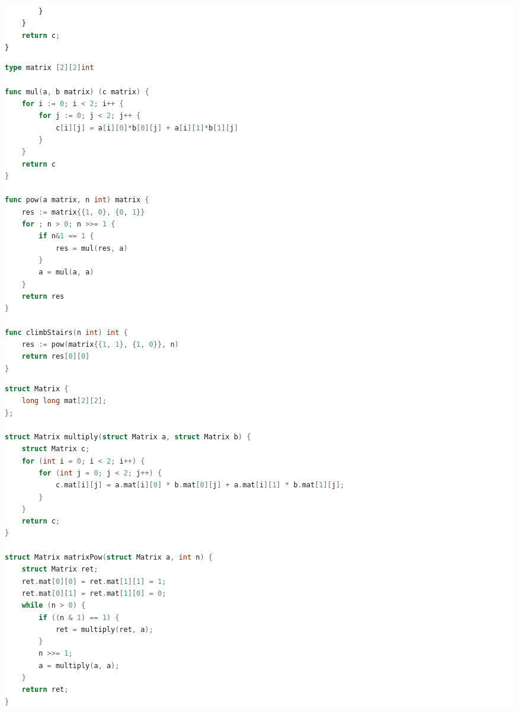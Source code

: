 ```JavaScript [sol2-JavaScript]
        }
    }
    return c;
}
```

```Go [sol2-Golang]
type matrix [2][2]int

func mul(a, b matrix) (c matrix) {
    for i := 0; i < 2; i++ {
        for j := 0; j < 2; j++ {
            c[i][j] = a[i][0]*b[0][j] + a[i][1]*b[1][j]
        }
    }
    return c
}

func pow(a matrix, n int) matrix {
    res := matrix{{1, 0}, {0, 1}}
    for ; n > 0; n >>= 1 {
        if n&1 == 1 {
            res = mul(res, a)
        }
        a = mul(a, a)
    }
    return res
}

func climbStairs(n int) int {
    res := pow(matrix{{1, 1}, {1, 0}}, n)
    return res[0][0]
}
```

```C [sol2-C]
struct Matrix {
    long long mat[2][2];
};

struct Matrix multiply(struct Matrix a, struct Matrix b) {
    struct Matrix c;
    for (int i = 0; i < 2; i++) {
        for (int j = 0; j < 2; j++) {
            c.mat[i][j] = a.mat[i][0] * b.mat[0][j] + a.mat[i][1] * b.mat[1][j];
        }
    }
    return c;
}

struct Matrix matrixPow(struct Matrix a, int n) {
    struct Matrix ret;
    ret.mat[0][0] = ret.mat[1][1] = 1;
    ret.mat[0][1] = ret.mat[1][0] = 0;
    while (n > 0) {
        if ((n & 1) == 1) {
            ret = multiply(ret, a);
        }
        n >>= 1;
        a = multiply(a, a);
    }
    return ret;
}

```